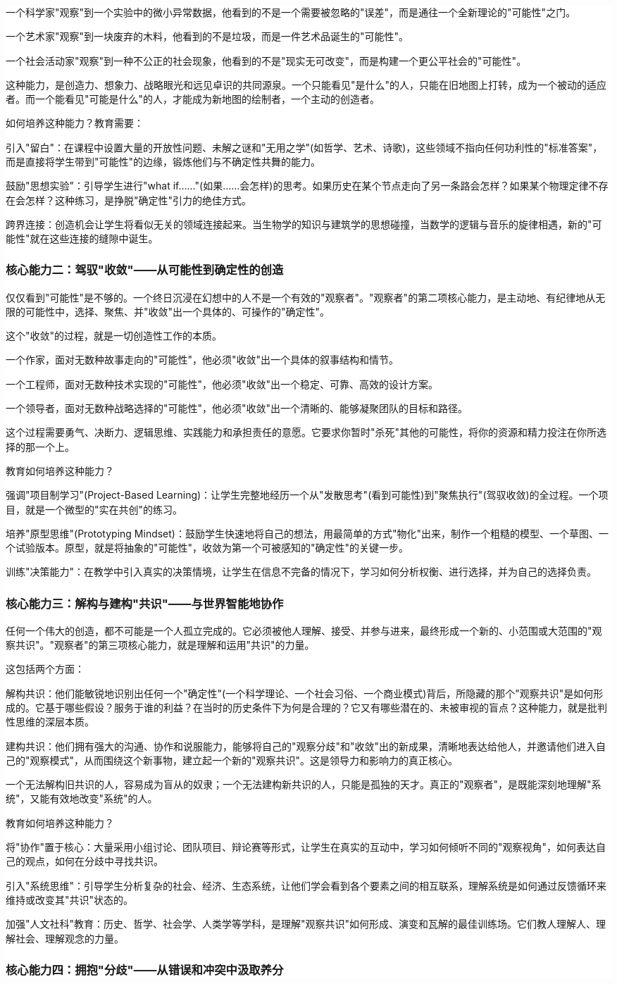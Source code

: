 一个科学家"观察"到一个实验中的微小异常数据，他看到的不是一个需要被忽略的"误差"，而是通往一个全新理论的"可能性"之门。

一个艺术家"观察"到一块废弃的木料，他看到的不是垃圾，而是一件艺术品诞生的"可能性"。

一个社会活动家"观察"到一种不公正的社会现象，他看到的不是"现实无可改变"，而是构建一个更公平社会的"可能性"。

这种能力，是创造力、想象力、战略眼光和远见卓识的共同源泉。一个只能看见"是什么"的人，只能在旧地图上打转，成为一个被动的适应者。而一个能看见"可能是什么"的人，才能成为新地图的绘制者，一个主动的创造者。

如何培养这种能力？教育需要：

引入"留白"：在课程中设置大量的开放性问题、未解之谜和"无用之学"(如哲学、艺术、诗歌)，这些领域不指向任何功利性的"标准答案"，而是直接将学生带到"可能性"的边缘，锻炼他们与不确定性共舞的能力。

鼓励"思想实验"：引导学生进行"what if……"(如果……会怎样)的思考。如果历史在某个节点走向了另一条路会怎样？如果某个物理定律不存在会怎样？这种练习，是挣脱"确定性"引力的绝佳方式。

跨界连接：创造机会让学生将看似无关的领域连接起来。当生物学的知识与建筑学的思想碰撞，当数学的逻辑与音乐的旋律相遇，新的"可能性"就在这些连接的缝隙中诞生。

### 核心能力二：驾驭"收敛"——从可能性到确定性的创造

仅仅看到"可能性"是不够的。一个终日沉浸在幻想中的人不是一个有效的"观察者"。"观察者"的第二项核心能力，是主动地、有纪律地从无限的可能性中，选择、聚焦、并"收敛"出一个具体的、可操作的"确定性"。

这个"收敛"的过程，就是一切创造性工作的本质。

一个作家，面对无数种故事走向的"可能性"，他必须"收敛"出一个具体的叙事结构和情节。

一个工程师，面对无数种技术实现的"可能性"，他必须"收敛"出一个稳定、可靠、高效的设计方案。

一个领导者，面对无数种战略选择的"可能性"，他必须"收敛"出一个清晰的、能够凝聚团队的目标和路径。

这个过程需要勇气、决断力、逻辑思维、实践能力和承担责任的意愿。它要求你暂时"杀死"其他的可能性，将你的资源和精力投注在你所选择的那一个上。

教育如何培养这种能力？

强调"项目制学习"(Project-Based Learning)：让学生完整地经历一个从"发散思考"(看到可能性)到"聚焦执行"(驾驭收敛)的全过程。一个项目，就是一个微型的"实在共创"的练习。

培养"原型思维"(Prototyping Mindset)：鼓励学生快速地将自己的想法，用最简单的方式"物化"出来，制作一个粗糙的模型、一个草图、一个试验版本。原型，就是将抽象的"可能性"，收敛为第一个可被感知的"确定性"的关键一步。

训练"决策能力"：在教学中引入真实的决策情境，让学生在信息不完备的情况下，学习如何分析权衡、进行选择，并为自己的选择负责。

### 核心能力三：解构与建构"共识"——与世界智能地协作

任何一个伟大的创造，都不可能是一个人孤立完成的。它必须被他人理解、接受、并参与进来，最终形成一个新的、小范围或大范围的"观察共识"。"观察者"的第三项核心能力，就是理解和运用"共识"的力量。

这包括两个方面：

解构共识：他们能敏锐地识别出任何一个"确定性"(一个科学理论、一个社会习俗、一个商业模式)背后，所隐藏的那个"观察共识"是如何形成的。它基于哪些假设？服务于谁的利益？在当时的历史条件下为何是合理的？它又有哪些潜在的、未被审视的盲点？这种能力，就是批判性思维的深层本质。

建构共识：他们拥有强大的沟通、协作和说服能力，能够将自己的"观察分歧"和"收敛"出的新成果，清晰地表达给他人，并邀请他们进入自己的"观察模式"，从而围绕这个新事物，建立起一个新的"观察共识"。这是领导力和影响力的真正核心。

一个无法解构旧共识的人，容易成为盲从的奴隶；一个无法建构新共识的人，只能是孤独的天才。真正的"观察者"，是既能深刻地理解"系统"，又能有效地改变"系统"的人。

教育如何培养这种能力？

将"协作"置于核心：大量采用小组讨论、团队项目、辩论赛等形式，让学生在真实的互动中，学习如何倾听不同的"观察视角"，如何表达自己的观点，如何在分歧中寻找共识。

引入"系统思维"：引导学生分析复杂的社会、经济、生态系统，让他们学会看到各个要素之间的相互联系，理解系统是如何通过反馈循环来维持或改变其"共识"状态的。

加强"人文社科"教育：历史、哲学、社会学、人类学等学科，是理解"观察共识"如何形成、演变和瓦解的最佳训练场。它们教人理解人、理解社会、理解观念的力量。

### 核心能力四：拥抱"分歧"——从错误和冲突中汲取养分

